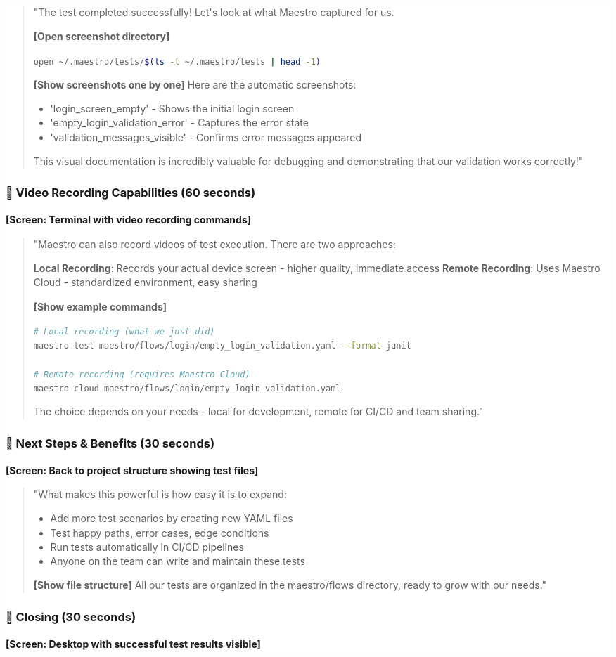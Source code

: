 > "The test completed successfully! Let's look at what Maestro captured for us.
>
> **[Open screenshot directory]**
> ```bash
> open ~/.maestro/tests/$(ls -t ~/.maestro/tests | head -1)
> ```
>
> **[Show screenshots one by one]**
> Here are the automatic screenshots:
> - 'login_screen_empty' - Shows the initial login screen
> - 'empty_login_validation_error' - Captures the error state
> - 'validation_messages_visible' - Confirms error messages appeared
>
> This visual documentation is incredibly valuable for debugging and demonstrating that our
> validation works correctly!"

### 🎥 Video Recording Capabilities (60 seconds)

**[Screen: Terminal with video recording commands]**

> "Maestro can also record videos of test execution. There are two approaches:
>
> **Local Recording**: Records your actual device screen - higher quality, immediate access
> **Remote Recording**: Uses Maestro Cloud - standardized environment, easy sharing
>
> **[Show example commands]**
> ```bash
> # Local recording (what we just did)
> maestro test maestro/flows/login/empty_login_validation.yaml --format junit
> 
> # Remote recording (requires Maestro Cloud)
> maestro cloud maestro/flows/login/empty_login_validation.yaml
> ```
>
> The choice depends on your needs - local for development, remote for CI/CD and team sharing."

### 🚀 Next Steps & Benefits (30 seconds)

**[Screen: Back to project structure showing test files]**

> "What makes this powerful is how easy it is to expand:
> - Add more test scenarios by creating new YAML files
> - Test happy paths, error cases, edge conditions
> - Run tests automatically in CI/CD pipelines
> - Anyone on the team can write and maintain these tests
>
> **[Show file structure]**
> All our tests are organized in the maestro/flows directory, ready to grow with our needs."

### 🎯 Closing (30 seconds)

**[Screen: Desktop with successful test results visible]**
